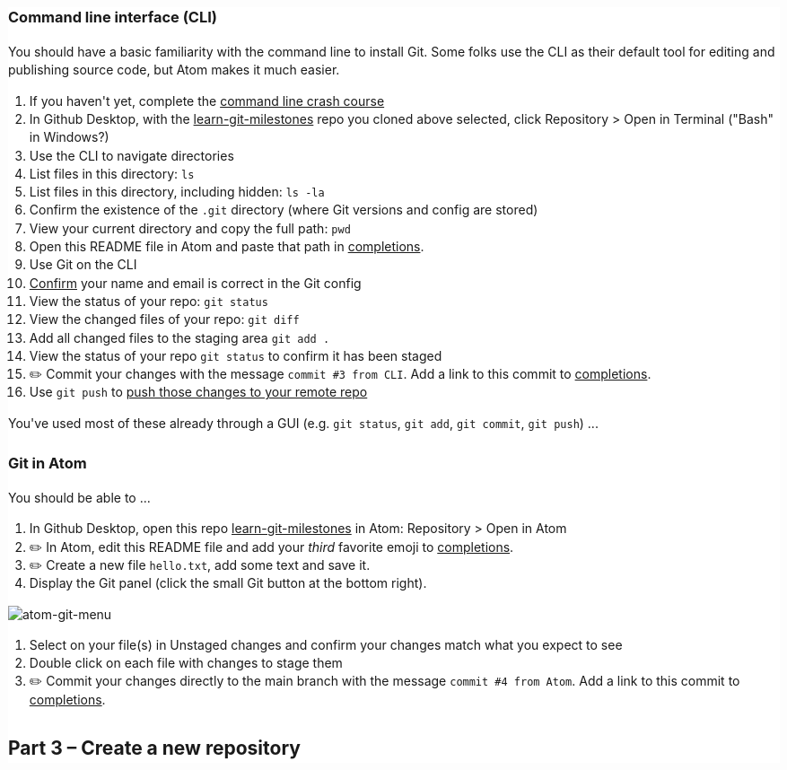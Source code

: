 
### Command line interface (CLI)
You should have a basic familiarity with the command line to install Git. Some folks use the CLI as their default tool for editing and publishing source code, but Atom makes it much easier.

1. If you haven't yet, complete the [command line crash course](https://github.com/omundy/learn-computing/blob/main/topics-command-line.md#crash-course)
1. In Github Desktop, with the [learn-git-milestones](https://github.com/omundy/learn-git-milestones) repo you cloned above selected, click Repository > Open in Terminal ("Bash" in Windows?)
1. Use the CLI to navigate directories
  1. List files in this directory: `ls`
  1. List files in this directory, including hidden: `ls -la`
  1. Confirm the existence of the `.git` directory (where Git versions and config are stored)
  1. View your current directory and copy the full path: `pwd`
  1. Open this README file in Atom and paste that path in [completions](#completions).
1. Use Git on the CLI
  1. [Confirm](https://docs.github.com/en/github/using-git/setting-your-username-in-git) your name and email is correct in the Git config
  1. View the status of your repo: `git status`
  1. View the changed files of your repo: `git diff`
  1. Add all changed files to the staging area `git add .`
  1. View the status of your repo `git status` to confirm it has been staged
  1. ✏️ Commit your changes with the message `commit #3 from CLI`. Add a link to this commit to [completions](#completions).
  1. Use `git push` to [push those changes to your remote repo](https://docs.github.com/en/github/using-git/pushing-commits-to-a-remote-repository)



You've used most of these already through a GUI (e.g. `git status`, `git add`, `git commit`, `git push`) ...




### Git in Atom
You should be able to ...

1. In Github Desktop, open this repo [learn-git-milestones](https://github.com/omundy/learn-git-milestones) in Atom: Repository > Open in Atom
1. ✏️ In Atom, edit this README file and add your *third* favorite emoji to [completions](#completions).
1. ✏️ Create a new file `hello.txt`, add some text and save it.
1. Display the Git panel (click the small Git button at the bottom right).

![atom-git-menu](assets/img/atom-git-menu.png)

1. Select on your file(s) in Unstaged changes and confirm your changes match what you expect to see
1. Double click on each file with changes to stage them
1. ✏️ Commit your changes directly to the main branch with the message `commit #4 from Atom`. Add a link to this commit to [completions](#completions).




## Part 3 – Create a new repository
